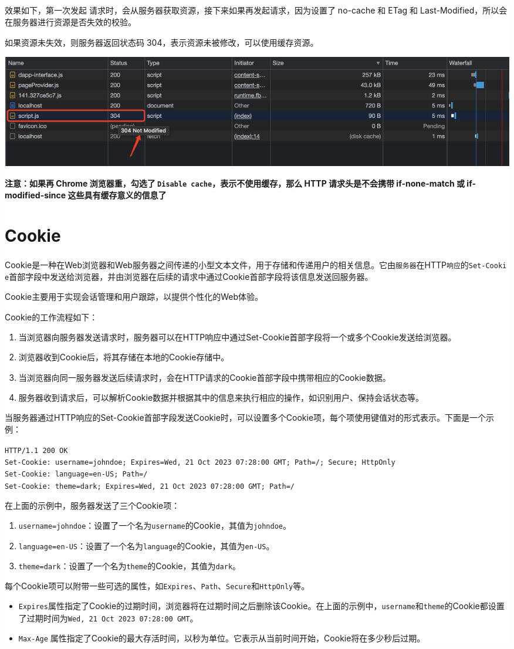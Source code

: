 效果如下，第一次发起 请求时，会从服务器获取资源，接下来如果再发起请求，因为设置了 no-cache 和 ETag 和 Last-Modified，所以会在服务器进行资源是否失效的校验。

如果资源未失效，则服务器返回状态码 304，表示资源未被修改，可以使用缓存资源。

<img src='/img/304.jpg' />

**注意：如果再 Chrome 浏览器重，勾选了 `Disable cache`，表示不使用缓存，那么 HTTP 请求头是不会携带 if-none-match 或 if-modified-since 这些具有缓存意义的信息了**

# Cookie

Cookie是一种在Web浏览器和Web服务器之间传递的小型文本文件，用于存储和传递用户的相关信息。它由`服务器`在HTTP`响应`的`Set-Cookie`首部字段中发送给浏览器，并由浏览器在后续的请求中通过Cookie首部字段将该信息发送回服务器。

Cookie主要用于实现会话管理和用户跟踪，以提供个性化的Web体验。

Cookie的工作流程如下：

1. 当浏览器向服务器发送请求时，服务器可以在HTTP响应中通过Set-Cookie首部字段将一个或多个Cookie发送给浏览器。

2. 浏览器收到Cookie后，将其存储在本地的Cookie存储中。

3. 当浏览器向同一服务器发送后续请求时，会在HTTP请求的Cookie首部字段中携带相应的Cookie数据。

4. 服务器收到请求后，可以解析Cookie数据并根据其中的信息来执行相应的操作，如识别用户、保持会话状态等。

当服务器通过HTTP响应的Set-Cookie首部字段发送Cookie时，可以设置多个Cookie项，每个项使用键值对的形式表示。下面是一个示例：

```
HTTP/1.1 200 OK
Set-Cookie: username=johndoe; Expires=Wed, 21 Oct 2023 07:28:00 GMT; Path=/; Secure; HttpOnly
Set-Cookie: language=en-US; Path=/
Set-Cookie: theme=dark; Expires=Wed, 21 Oct 2023 07:28:00 GMT; Path=/
```

在上面的示例中，服务器发送了三个Cookie项：

1. `username=johndoe`：设置了一个名为`username`的Cookie，其值为`johndoe`。

2. `language=en-US`：设置了一个名为`language`的Cookie，其值为`en-US`。

3. `theme=dark`：设置了一个名为`theme`的Cookie，其值为`dark`。

每个Cookie项可以附带一些可选的属性，如`Expires`、`Path`、`Secure`和`HttpOnly`等。

- `Expires`属性指定了Cookie的过期时间，浏览器将在过期时间之后删除该Cookie。在上面的示例中，`username`和`theme`的Cookie都设置了过期时间为`Wed, 21 Oct 2023 07:28:00 GMT`。

- `Max-Age` 属性指定了Cookie的最大存活时间，以秒为单位。它表示从当前时间开始，Cookie将在多少秒后过期。
